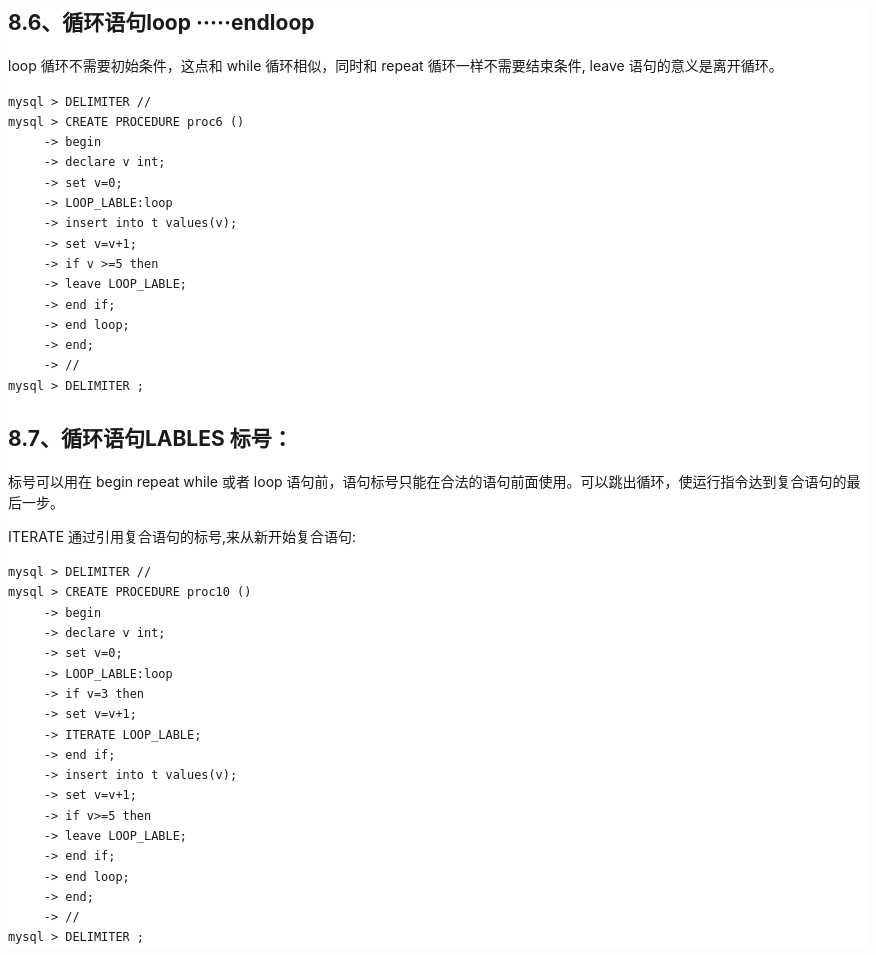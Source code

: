 ## 8.6、循环语句loop ·····endloop

loop 循环不需要初始条件，这点和 while 循环相似，同时和 repeat 循环一样不需要结束条件, leave 语句的意义是离开循环。

```shell
mysql > DELIMITER //  
mysql > CREATE PROCEDURE proc6 ()  
     -> begin 
     -> declare v int;  
     -> set v=0;  
     -> LOOP_LABLE:loop  
     -> insert into t values(v);  
     -> set v=v+1;  
     -> if v >=5 then 
     -> leave LOOP_LABLE;  
     -> end if;  
     -> end loop;  
     -> end;  
     -> //  
mysql > DELIMITER ;
```

## 8.7、循环语句LABLES 标号：

标号可以用在 begin repeat while 或者 loop 语句前，语句标号只能在合法的语句前面使用。可以跳出循环，使运行指令达到复合语句的最后一步。

ITERATE 通过引用复合语句的标号,来从新开始复合语句:

```shell
mysql > DELIMITER //  
mysql > CREATE PROCEDURE proc10 ()  
     -> begin 
     -> declare v int;  
     -> set v=0;  
     -> LOOP_LABLE:loop  
     -> if v=3 then   
     -> set v=v+1;  
     -> ITERATE LOOP_LABLE;  
     -> end if;  
     -> insert into t values(v);  
     -> set v=v+1;  
     -> if v>=5 then 
     -> leave LOOP_LABLE;  
     -> end if;  
     -> end loop;  
     -> end;  
     -> //  
mysql > DELIMITER ;
```
